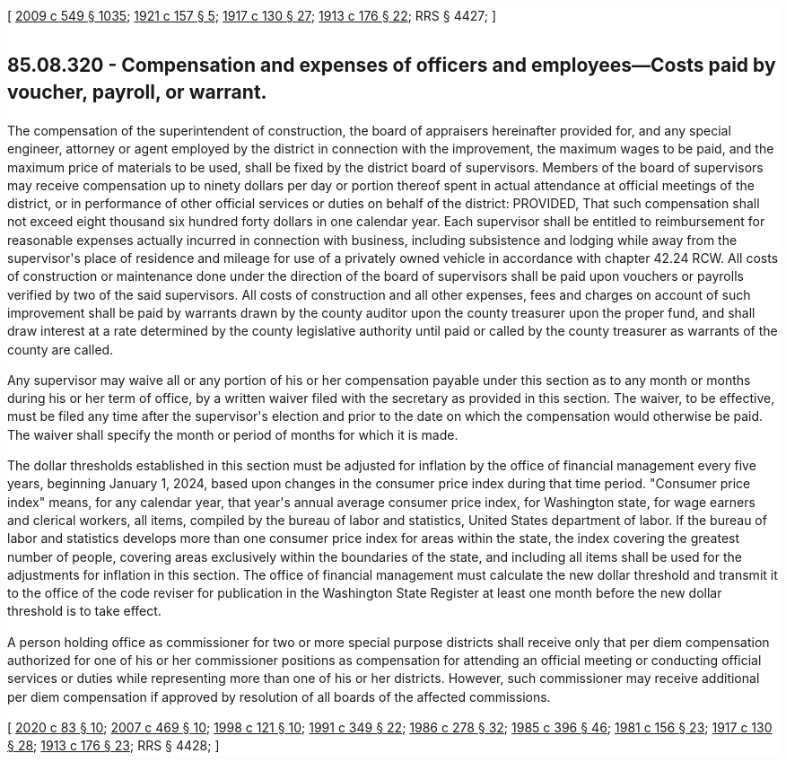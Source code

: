 \[ [2009 c 549 § 1035](http://lawfilesext.leg.wa.gov/biennium/2009-10/Pdf/Bills/Session%20Laws/Senate/5038.SL.pdf?cite=2009%20c%20549%20§%201035); [1921 c 157 § 5](http://leg.wa.gov/CodeReviser/documents/sessionlaw/1921c157.pdf?cite=1921%20c%20157%20§%205); [1917 c 130 § 27](http://leg.wa.gov/CodeReviser/documents/sessionlaw/1917c130.pdf?cite=1917%20c%20130%20§%2027); [1913 c 176 § 22](http://leg.wa.gov/CodeReviser/documents/sessionlaw/1913c176.pdf?cite=1913%20c%20176%20§%2022); RRS § 4427; \]

## 85.08.320 - Compensation and expenses of officers and employees—Costs paid by voucher, payroll, or warrant.
The compensation of the superintendent of construction, the board of appraisers hereinafter provided for, and any special engineer, attorney or agent employed by the district in connection with the improvement, the maximum wages to be paid, and the maximum price of materials to be used, shall be fixed by the district board of supervisors. Members of the board of supervisors may receive compensation up to ninety dollars per day or portion thereof spent in actual attendance at official meetings of the district, or in performance of other official services or duties on behalf of the district: PROVIDED, That such compensation shall not exceed eight thousand six hundred forty dollars in one calendar year. Each supervisor shall be entitled to reimbursement for reasonable expenses actually incurred in connection with business, including subsistence and lodging while away from the supervisor's place of residence and mileage for use of a privately owned vehicle in accordance with chapter 42.24 RCW. All costs of construction or maintenance done under the direction of the board of supervisors shall be paid upon vouchers or payrolls verified by two of the said supervisors. All costs of construction and all other expenses, fees and charges on account of such improvement shall be paid by warrants drawn by the county auditor upon the county treasurer upon the proper fund, and shall draw interest at a rate determined by the county legislative authority until paid or called by the county treasurer as warrants of the county are called.

Any supervisor may waive all or any portion of his or her compensation payable under this section as to any month or months during his or her term of office, by a written waiver filed with the secretary as provided in this section. The waiver, to be effective, must be filed any time after the supervisor's election and prior to the date on which the compensation would otherwise be paid. The waiver shall specify the month or period of months for which it is made.

The dollar thresholds established in this section must be adjusted for inflation by the office of financial management every five years, beginning January 1, 2024, based upon changes in the consumer price index during that time period. "Consumer price index" means, for any calendar year, that year's annual average consumer price index, for Washington state, for wage earners and clerical workers, all items, compiled by the bureau of labor and statistics, United States department of labor. If the bureau of labor and statistics develops more than one consumer price index for areas within the state, the index covering the greatest number of people, covering areas exclusively within the boundaries of the state, and including all items shall be used for the adjustments for inflation in this section. The office of financial management must calculate the new dollar threshold and transmit it to the office of the code reviser for publication in the Washington State Register at least one month before the new dollar threshold is to take effect.

A person holding office as commissioner for two or more special purpose districts shall receive only that per diem compensation authorized for one of his or her commissioner positions as compensation for attending an official meeting or conducting official services or duties while representing more than one of his or her districts. However, such commissioner may receive additional per diem compensation if approved by resolution of all boards of the affected commissions.

\[ [2020 c 83 § 10](http://lawfilesext.leg.wa.gov/biennium/2019-20/Pdf/Bills/Session%20Laws/House/2449.SL.pdf?cite=2020%20c%2083%20§%2010); [2007 c 469 § 10](http://lawfilesext.leg.wa.gov/biennium/2007-08/Pdf/Bills/Session%20Laws/House/1368-S.SL.pdf?cite=2007%20c%20469%20§%2010); [1998 c 121 § 10](http://lawfilesext.leg.wa.gov/biennium/1997-98/Pdf/Bills/Session%20Laws/Senate/6174-S.SL.pdf?cite=1998%20c%20121%20§%2010); [1991 c 349 § 22](http://lawfilesext.leg.wa.gov/biennium/1991-92/Pdf/Bills/Session%20Laws/House/1194-S.SL.pdf?cite=1991%20c%20349%20§%2022); [1986 c 278 § 32](http://leg.wa.gov/CodeReviser/documents/sessionlaw/1986c278.pdf?cite=1986%20c%20278%20§%2032); [1985 c 396 § 46](http://leg.wa.gov/CodeReviser/documents/sessionlaw/1985c396.pdf?cite=1985%20c%20396%20§%2046); [1981 c 156 § 23](http://leg.wa.gov/CodeReviser/documents/sessionlaw/1981c156.pdf?cite=1981%20c%20156%20§%2023); [1917 c 130 § 28](http://leg.wa.gov/CodeReviser/documents/sessionlaw/1917c130.pdf?cite=1917%20c%20130%20§%2028); [1913 c 176 § 23](http://leg.wa.gov/CodeReviser/documents/sessionlaw/1913c176.pdf?cite=1913%20c%20176%20§%2023); RRS § 4428; \]
